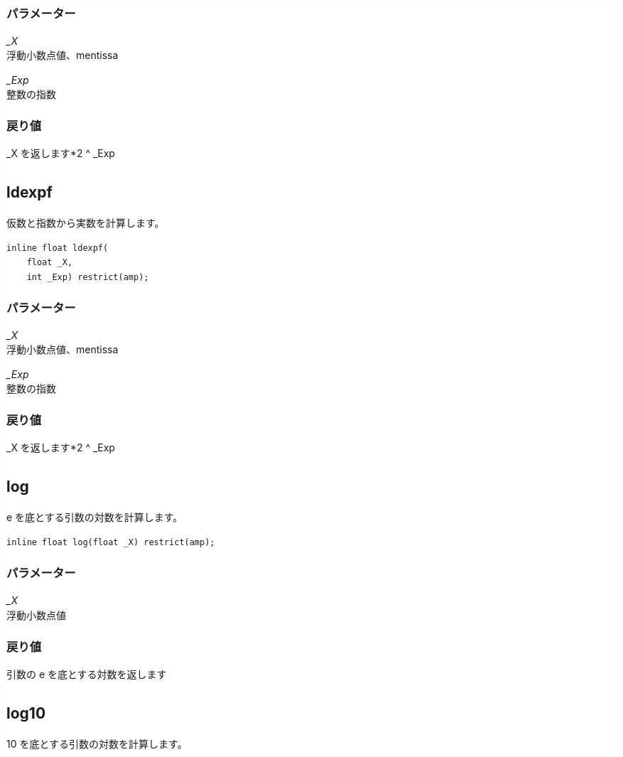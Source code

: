 ### <a name="parameters"></a>パラメーター

*_X*<br/>
浮動小数点値、mentissa

*_Exp*<br/>
整数の指数

### <a name="return-value"></a>戻り値

_X を返します\*2 ^ _Exp

##  <a name="ldexpf"></a>  ldexpf

仮数と指数から実数を計算します。

```
inline float ldexpf(
    float _X,
    int _Exp) restrict(amp);
```

### <a name="parameters"></a>パラメーター

*_X*<br/>
浮動小数点値、mentissa

*_Exp*<br/>
整数の指数

### <a name="return-value"></a>戻り値

_X を返します\*2 ^ _Exp

##  <a name="log"></a>  log

e を底とする引数の対数を計算します。

```
inline float log(float _X) restrict(amp);
```

### <a name="parameters"></a>パラメーター

*_X*<br/>
浮動小数点値

### <a name="return-value"></a>戻り値

引数の e を底とする対数を返します

##  <a name="log10"></a>  log10

10 を底とする引数の対数を計算します。
